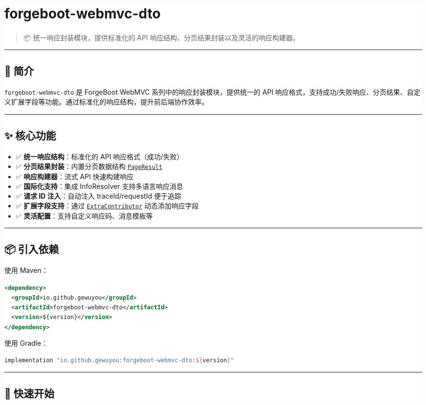# forgeboot-webmvc-dto

> 📦 统一响应封装模块，提供标准化的 API 响应结构、分页结果封装以及灵活的响应构建器。

---

## 🧩 简介

`forgeboot-webmvc-dto` 是 ForgeBoot WebMVC 系列中的响应封装模块，提供统一的 API
响应格式，支持成功/失败响应、分页结果、自定义扩展字段等功能。通过标准化的响应结构，提升前后端协作效率。

---

## ✨ 核心功能

- ✅ **统一响应结构**：标准化的 API 响应格式（成功/失败）
- ✅ **分页结果封装**：内置分页数据结构 [
  `PageResult`](forgeboot-webmvc-dto-api/src/main/kotlin/com/gewuyou/forgeboot/webmvc/dto/api/entities/PageResult.kt:31)
- ✅ **响应构建器**：流式 API 快速构建响应
- ✅ **国际化支持**：集成 InfoResolver 支持多语言响应消息
- ✅ **请求 ID 注入**：自动注入 traceId/requestId 便于追踪
- ✅ **扩展字段支持**：通过 [
  `ExtraContributor`](forgeboot-webmvc-dto-api/src/main/kotlin/com/gewuyou/forgeboot/webmvc/dto/api/entities/ExtraContributor.kt:29)
  动态添加响应字段
- ✅ **灵活配置**：支持自定义响应码、消息模板等

---

## 📦 引入依赖

使用 Maven：

```xml
<dependency>
  <groupId>io.github.gewuyou</groupId>
  <artifactId>forgeboot-webmvc-dto</artifactId>
  <version>${version}</version>
</dependency>
```

使用 Gradle：

```groovy
implementation "io.github.gewuyou:forgeboot-webmvc-dto:${version}"
```

---

## 🚀 快速开始
